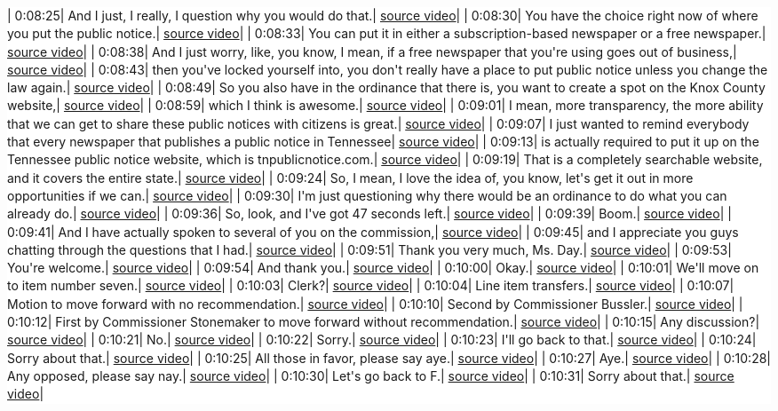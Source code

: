 | 0:08:25| And I just, I really, I question why you would do that.| [source video](https://archive.org/details/co-com-ws-r-1467-210621?start=505)|
| 0:08:30| You have the choice right now of where you put the public notice.| [source video](https://archive.org/details/co-com-ws-r-1467-210621?start=510)|
| 0:08:33| You can put it in either a subscription-based newspaper or a free newspaper.| [source video](https://archive.org/details/co-com-ws-r-1467-210621?start=513)|
| 0:08:38| And I just worry, like, you know, I mean, if a free newspaper that you're using goes out of business,| [source video](https://archive.org/details/co-com-ws-r-1467-210621?start=518)|
| 0:08:43| then you've locked yourself into, you don't really have a place to put public notice unless you change the law again.| [source video](https://archive.org/details/co-com-ws-r-1467-210621?start=523)|
| 0:08:49| So you also have in the ordinance that there is, you want to create a spot on the Knox County website,| [source video](https://archive.org/details/co-com-ws-r-1467-210621?start=529)|
| 0:08:59| which I think is awesome.| [source video](https://archive.org/details/co-com-ws-r-1467-210621?start=539)|
| 0:09:01| I mean, more transparency, the more ability that we can get to share these public notices with citizens is great.| [source video](https://archive.org/details/co-com-ws-r-1467-210621?start=541)|
| 0:09:07| I just wanted to remind everybody that every newspaper that publishes a public notice in Tennessee| [source video](https://archive.org/details/co-com-ws-r-1467-210621?start=547)|
| 0:09:13| is actually required to put it up on the Tennessee public notice website, which is tnpublicnotice.com.| [source video](https://archive.org/details/co-com-ws-r-1467-210621?start=553)|
| 0:09:19| That is a completely searchable website, and it covers the entire state.| [source video](https://archive.org/details/co-com-ws-r-1467-210621?start=559)|
| 0:09:24| So, I mean, I love the idea of, you know, let's get it out in more opportunities if we can.| [source video](https://archive.org/details/co-com-ws-r-1467-210621?start=564)|
| 0:09:30| I'm just questioning why there would be an ordinance to do what you can already do.| [source video](https://archive.org/details/co-com-ws-r-1467-210621?start=570)|
| 0:09:36| So, look, and I've got 47 seconds left.| [source video](https://archive.org/details/co-com-ws-r-1467-210621?start=576)|
| 0:09:39| Boom.| [source video](https://archive.org/details/co-com-ws-r-1467-210621?start=579)|
| 0:09:41| And I have actually spoken to several of you on the commission,| [source video](https://archive.org/details/co-com-ws-r-1467-210621?start=581)|
| 0:09:45| and I appreciate you guys chatting through the questions that I had.| [source video](https://archive.org/details/co-com-ws-r-1467-210621?start=585)|
| 0:09:51| Thank you very much, Ms. Day.| [source video](https://archive.org/details/co-com-ws-r-1467-210621?start=591)|
| 0:09:53| You're welcome.| [source video](https://archive.org/details/co-com-ws-r-1467-210621?start=593)|
| 0:09:54| And thank you.| [source video](https://archive.org/details/co-com-ws-r-1467-210621?start=594)|
| 0:10:00| Okay.| [source video](https://archive.org/details/co-com-ws-r-1467-210621?start=600)|
| 0:10:01| We'll move on to item number seven.| [source video](https://archive.org/details/co-com-ws-r-1467-210621?start=601)|
| 0:10:03| Clerk?| [source video](https://archive.org/details/co-com-ws-r-1467-210621?start=603)|
| 0:10:04| Line item transfers.| [source video](https://archive.org/details/co-com-ws-r-1467-210621?start=604)|
| 0:10:07| Motion to move forward with no recommendation.| [source video](https://archive.org/details/co-com-ws-r-1467-210621?start=607)|
| 0:10:10| Second by Commissioner Bussler.| [source video](https://archive.org/details/co-com-ws-r-1467-210621?start=610)|
| 0:10:12| First by Commissioner Stonemaker to move forward without recommendation.| [source video](https://archive.org/details/co-com-ws-r-1467-210621?start=612)|
| 0:10:15| Any discussion?| [source video](https://archive.org/details/co-com-ws-r-1467-210621?start=615)|
| 0:10:21| No.| [source video](https://archive.org/details/co-com-ws-r-1467-210621?start=621)|
| 0:10:22| Sorry.| [source video](https://archive.org/details/co-com-ws-r-1467-210621?start=622)|
| 0:10:23| I'll go back to that.| [source video](https://archive.org/details/co-com-ws-r-1467-210621?start=623)|
| 0:10:24| Sorry about that.| [source video](https://archive.org/details/co-com-ws-r-1467-210621?start=624)|
| 0:10:25| All those in favor, please say aye.| [source video](https://archive.org/details/co-com-ws-r-1467-210621?start=625)|
| 0:10:27| Aye.| [source video](https://archive.org/details/co-com-ws-r-1467-210621?start=627)|
| 0:10:28| Any opposed, please say nay.| [source video](https://archive.org/details/co-com-ws-r-1467-210621?start=628)|
| 0:10:30| Let's go back to F.| [source video](https://archive.org/details/co-com-ws-r-1467-210621?start=630)|
| 0:10:31| Sorry about that.| [source video](https://archive.org/details/co-com-ws-r-1467-210621?start=631)|